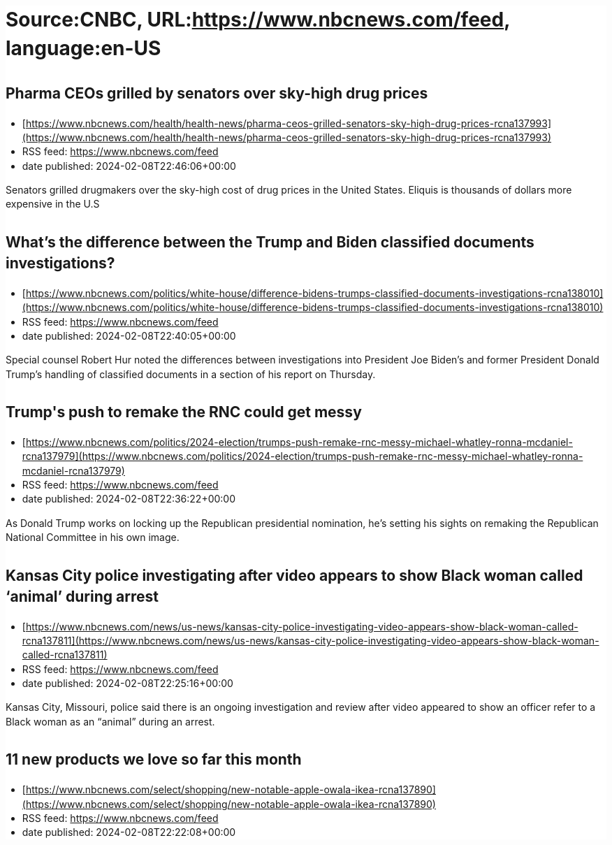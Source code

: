 # Source:CNBC, URL:https://www.nbcnews.com/feed, language:en-US

## Pharma CEOs grilled by senators over sky-high drug prices
 - [https://www.nbcnews.com/health/health-news/pharma-ceos-grilled-senators-sky-high-drug-prices-rcna137993](https://www.nbcnews.com/health/health-news/pharma-ceos-grilled-senators-sky-high-drug-prices-rcna137993)
 - RSS feed: https://www.nbcnews.com/feed
 - date published: 2024-02-08T22:46:06+00:00

Senators grilled drugmakers over the sky-high cost of drug prices in the United States. Eliquis is thousands of dollars more expensive in the U.S

## What’s the difference between the Trump and Biden classified documents investigations?
 - [https://www.nbcnews.com/politics/white-house/difference-bidens-trumps-classified-documents-investigations-rcna138010](https://www.nbcnews.com/politics/white-house/difference-bidens-trumps-classified-documents-investigations-rcna138010)
 - RSS feed: https://www.nbcnews.com/feed
 - date published: 2024-02-08T22:40:05+00:00

Special counsel Robert Hur noted the differences between investigations into President Joe Biden’s and former President Donald Trump’s handling of classified documents in a section of his report on Thursday.

## Trump's push to remake the RNC could get messy
 - [https://www.nbcnews.com/politics/2024-election/trumps-push-remake-rnc-messy-michael-whatley-ronna-mcdaniel-rcna137979](https://www.nbcnews.com/politics/2024-election/trumps-push-remake-rnc-messy-michael-whatley-ronna-mcdaniel-rcna137979)
 - RSS feed: https://www.nbcnews.com/feed
 - date published: 2024-02-08T22:36:22+00:00

As Donald Trump works on locking up the Republican presidential nomination, he’s setting his sights on remaking the Republican National Committee in his own image.

## Kansas City police investigating after video appears to show Black woman called ‘animal’ during arrest
 - [https://www.nbcnews.com/news/us-news/kansas-city-police-investigating-video-appears-show-black-woman-called-rcna137811](https://www.nbcnews.com/news/us-news/kansas-city-police-investigating-video-appears-show-black-woman-called-rcna137811)
 - RSS feed: https://www.nbcnews.com/feed
 - date published: 2024-02-08T22:25:16+00:00

Kansas City, Missouri, police said there is an ongoing investigation and review after video appeared to show an officer refer to a Black woman as an “animal” during an arrest.

## 11 new products we love so far this month
 - [https://www.nbcnews.com/select/shopping/new-notable-apple-owala-ikea-rcna137890](https://www.nbcnews.com/select/shopping/new-notable-apple-owala-ikea-rcna137890)
 - RSS feed: https://www.nbcnews.com/feed
 - date published: 2024-02-08T22:22:08+00:00
